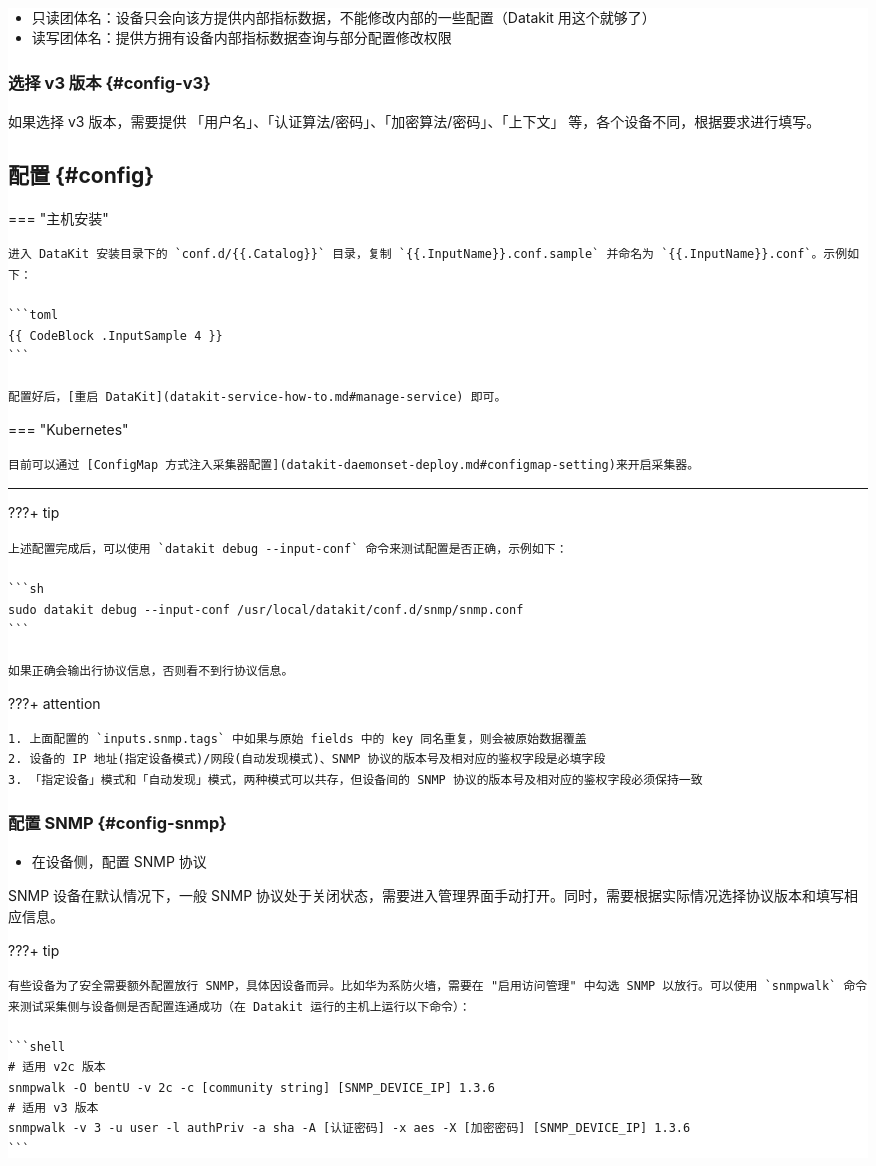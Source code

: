 - 只读团体名：设备只会向该方提供内部指标数据，不能修改内部的一些配置（Datakit 用这个就够了）
- 读写团体名：提供方拥有设备内部指标数据查询与部分配置修改权限

### 选择 v3 版本 {#config-v3}

如果选择 v3 版本，需要提供 「用户名」、「认证算法/密码」、「加密算法/密码」、「上下文」 等，各个设备不同，根据要求进行填写。

## 配置 {#config}


=== "主机安装"

    进入 DataKit 安装目录下的 `conf.d/{{.Catalog}}` 目录，复制 `{{.InputName}}.conf.sample` 并命名为 `{{.InputName}}.conf`。示例如下：
    
    ```toml
    {{ CodeBlock .InputSample 4 }}
    ```

    配置好后，[重启 DataKit](datakit-service-how-to.md#manage-service) 即可。

=== "Kubernetes"

    目前可以通过 [ConfigMap 方式注入采集器配置](datakit-daemonset-deploy.md#configmap-setting)来开启采集器。

---

???+ tip

    上述配置完成后，可以使用 `datakit debug --input-conf` 命令来测试配置是否正确，示例如下：

    ```sh
    sudo datakit debug --input-conf /usr/local/datakit/conf.d/snmp/snmp.conf
    ```

    如果正确会输出行协议信息，否则看不到行协议信息。

???+ attention

    1. 上面配置的 `inputs.snmp.tags` 中如果与原始 fields 中的 key 同名重复，则会被原始数据覆盖
    2. 设备的 IP 地址(指定设备模式)/网段(自动发现模式)、SNMP 协议的版本号及相对应的鉴权字段是必填字段
    3. 「指定设备」模式和「自动发现」模式，两种模式可以共存，但设备间的 SNMP 协议的版本号及相对应的鉴权字段必须保持一致


### 配置 SNMP {#config-snmp}

- 在设备侧，配置 SNMP 协议

SNMP 设备在默认情况下，一般 SNMP 协议处于关闭状态，需要进入管理界面手动打开。同时，需要根据实际情况选择协议版本和填写相应信息。


???+ tip

    有些设备为了安全需要额外配置放行 SNMP，具体因设备而异。比如华为系防火墙，需要在 "启用访问管理" 中勾选 SNMP 以放行。可以使用 `snmpwalk` 命令来测试采集侧与设备侧是否配置连通成功（在 Datakit 运行的主机上运行以下命令）：

    ```shell
    # 适用 v2c 版本
    snmpwalk -O bentU -v 2c -c [community string] [SNMP_DEVICE_IP] 1.3.6
    # 适用 v3 版本
    snmpwalk -v 3 -u user -l authPriv -a sha -A [认证密码] -x aes -X [加密密码] [SNMP_DEVICE_IP] 1.3.6
    ```
